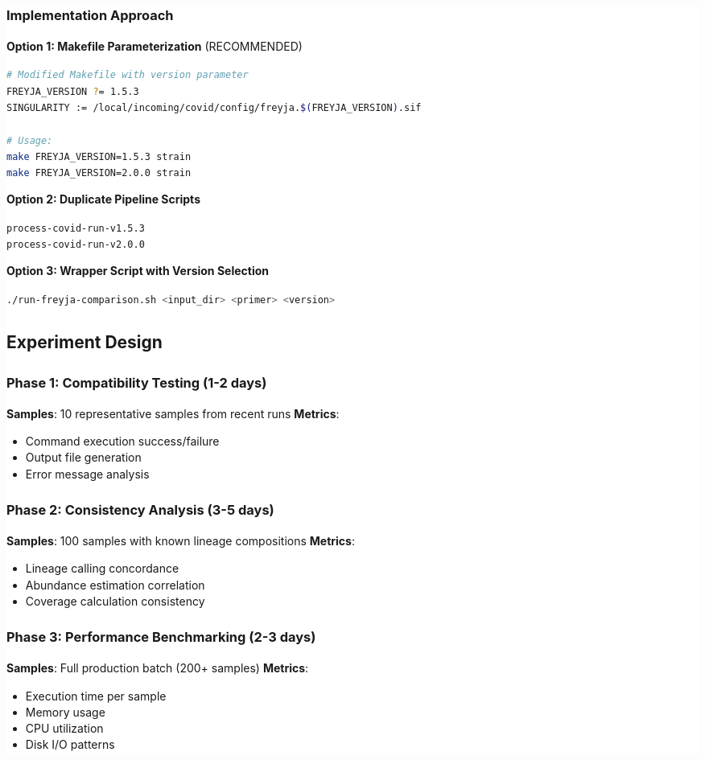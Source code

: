 ```
```

### Implementation Approach

**Option 1: Makefile Parameterization** (RECOMMENDED)
```bash
# Modified Makefile with version parameter
FREYJA_VERSION ?= 1.5.3
SINGULARITY := /local/incoming/covid/config/freyja.$(FREYJA_VERSION).sif

# Usage:
make FREYJA_VERSION=1.5.3 strain
make FREYJA_VERSION=2.0.0 strain
```

**Option 2: Duplicate Pipeline Scripts**
```bash
process-covid-run-v1.5.3
process-covid-run-v2.0.0
```

**Option 3: Wrapper Script with Version Selection**
```bash
./run-freyja-comparison.sh <input_dir> <primer> <version>
```

## Experiment Design

### Phase 1: Compatibility Testing (1-2 days)

**Samples**: 10 representative samples from recent runs
**Metrics**:
- Command execution success/failure
- Output file generation
- Error message analysis

### Phase 2: Consistency Analysis (3-5 days)

**Samples**: 100 samples with known lineage compositions
**Metrics**:
- Lineage calling concordance
- Abundance estimation correlation
- Coverage calculation consistency

### Phase 3: Performance Benchmarking (2-3 days)

**Samples**: Full production batch (200+ samples)
**Metrics**:
- Execution time per sample
- Memory usage
- CPU utilization
- Disk I/O patterns
